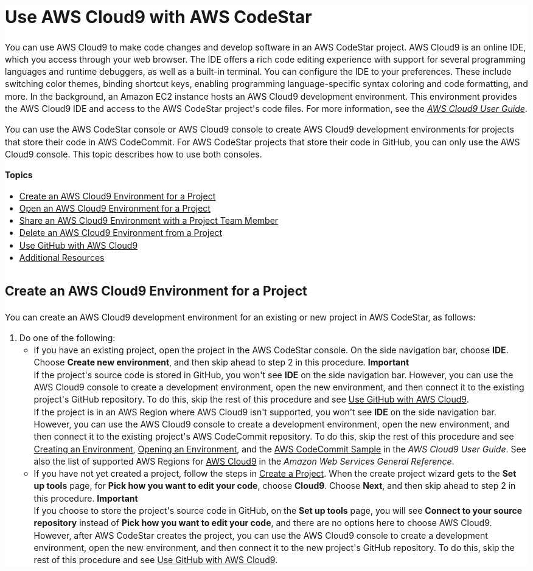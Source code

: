 # Use AWS Cloud9 with AWS CodeStar<a name="setting-up-ide-cloud9"></a>

You can use AWS Cloud9 to make code changes and develop software in an AWS CodeStar project\. AWS Cloud9 is an online IDE, which you access through your web browser\. The IDE offers a rich code editing experience with support for several programming languages and runtime debuggers, as well as a built\-in terminal\. You can configure the IDE to your preferences\. These include switching color themes, binding shortcut keys, enabling programming language\-specific syntax coloring and code formatting, and more\. In the background, an Amazon EC2 instance hosts an AWS Cloud9 development environment\. This environment provides the AWS Cloud9 IDE and access to the AWS CodeStar project's code files\. For more information, see the *[AWS Cloud9 User Guide](http://docs.aws.amazon.com/cloud9/latest/user-guide/)*\.

You can use the AWS CodeStar console or AWS Cloud9 console to create AWS Cloud9 development environments for projects that store their code in AWS CodeCommit\. For AWS CodeStar projects that store their code in GitHub, you can only use the AWS Cloud9 console\. This topic describes how to use both consoles\.

**Topics**
+ [Create an AWS Cloud9 Environment for a Project](#setting-up-ide-cloud9-create)
+ [Open an AWS Cloud9 Environment for a Project](#setting-up-ide-cloud9-open)
+ [Share an AWS Cloud9 Environment with a Project Team Member](#setting-up-ide-cloud9-share)
+ [Delete an AWS Cloud9 Environment from a Project](#setting-up-ide-cloud9-delete)
+ [Use GitHub with AWS Cloud9](#setting-up-ide-cloud9-github)
+ [Additional Resources](#setting-up-ide-cloud9-more)

## Create an AWS Cloud9 Environment for a Project<a name="setting-up-ide-cloud9-create"></a>

You can create an AWS Cloud9 development environment for an existing or new project in AWS CodeStar, as follows: 

1. Do one of the following:
   + If you have an existing project, open the project in the AWS CodeStar console\. On the side navigation bar, choose **IDE**\. Choose **Create new environment**, and then skip ahead to step 2 in this procedure\.
**Important**  
If the project's source code is stored in GitHub, you won't see **IDE** on the side navigation bar\. However, you can use the AWS Cloud9 console to create a development environment, open the new environment, and then connect it to the existing project's GitHub repository\. To do this, skip the rest of this procedure and see [Use GitHub with AWS Cloud9](#setting-up-ide-cloud9-github)\.  
If the project is in an AWS Region where AWS Cloud9 isn't supported, you won't see **IDE** on the side navigation bar\. However, you can use the AWS Cloud9 console to create a development environment, open the new environment, and then connect it to the existing project's AWS CodeCommit repository\. To do this, skip the rest of this procedure and see [Creating an Environment](http://docs.aws.amazon.com/cloud9/latest/user-guide/create-environment.html), [Opening an Environment](http://docs.aws.amazon.com/cloud9/latest/user-guide/open-environment.html), and the [AWS CodeCommit Sample](http://docs.aws.amazon.com/cloud9/latest/user-guide/sample-codecommit.html) in the *AWS Cloud9 User Guide*\. See also the list of supported AWS Regions for [AWS Cloud9](http://docs.aws.amazon.com/general/latest/gr/rande.html#cloud9_region) in the *Amazon Web Services General Reference*\.
   + If you have not yet created a project, follow the steps in [Create a Project](how-to-create-project.md)\. When the create project wizard gets to the **Set up tools** page, for **Pick how you want to edit your code**, choose **Cloud9**\. Choose **Next**, and then skip ahead to step 2 in this procedure\.
**Important**  
If you choose to store the project's source code in GitHub, on the **Set up tools** page, you will see **Connect to your source repository** instead of **Pick how you want to edit your code**, and there are no options here to choose AWS Cloud9\. However, after AWS CodeStar creates the project, you can use the AWS Cloud9 console to create a development environment, open the new environment, and then connect it to the new project's GitHub repository\. To do this, skip the rest of this procedure and see [Use GitHub with AWS Cloud9](#setting-up-ide-cloud9-github)\.  